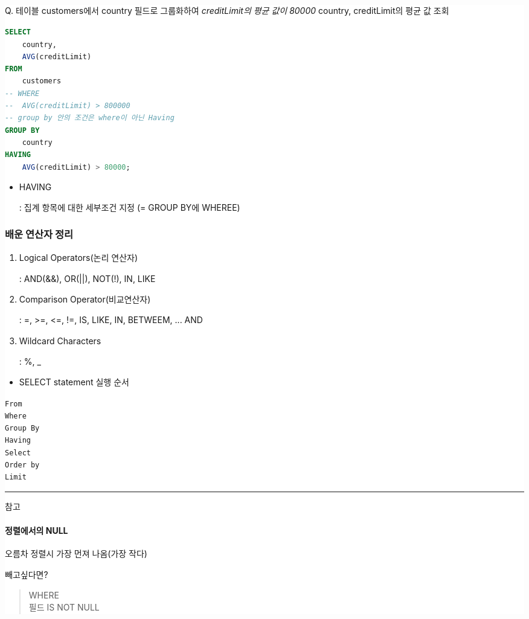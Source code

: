 

Q. 테이블 customers에서 country 필드로 그룹화하여  *creditLimit의 평균 값이 80000* country, creditLimit의 평균 값 조회
```sql
SELECT
	country,
    AVG(creditLimit)
FROM
	customers
-- WHERE
-- 	AVG(creditLimit) > 800000
-- group by 안의 조건은 where이 아닌 Having
GROUP BY
	country
HAVING
	AVG(creditLimit) > 80000;
```
* HAVING

    : 집계 항목에 대한 세부조건 지정
    (= GROUP BY에 WHEREE)


### 배운 연산자  정리
1. Logical Operators(논리 연산자)

    :   AND(&&), OR(||), NOT(!), IN, LIKE

2. Comparison Operator(비교연산자)

    : =, >=, <=, !=, IS, LIKE, IN, BETWEEM, ... AND

3. Wildcard Characters

    : %, _

* SELECT statement 실행 순서
```
From
Where
Group By
Having
Select
Order by
Limit
```
---
참고

#### 정렬에서의 NULL
오름차 정렬시 가장 먼져 나옴(가장 작다)

빼고싶다면?
> WHERE     
    필드 IS NOT NULL

